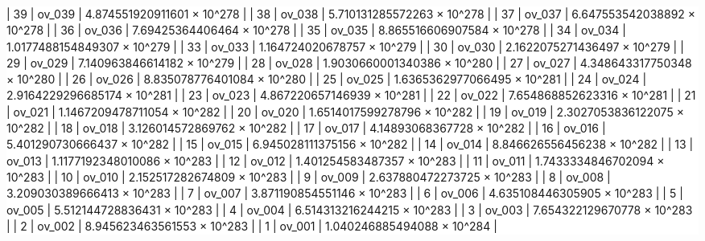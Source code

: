 | 39 | ov_039 | 4.874551920911601 × 10^278 |
| 38 | ov_038 | 5.710131285572263 × 10^278 |
| 37 | ov_037 | 6.647553542038892 × 10^278 |
| 36 | ov_036 | 7.69425364406464 × 10^278 |
| 35 | ov_035 | 8.865516606907584 × 10^278 |
| 34 | ov_034 | 1.0177488154849307 × 10^279 |
| 33 | ov_033 | 1.164724020678757 × 10^279 |
| 30 | ov_030 | 2.1622075271436497 × 10^279 |
| 29 | ov_029 | 7.140963846614182 × 10^279 |
| 28 | ov_028 | 1.9030660001340386 × 10^280 |
| 27 | ov_027 | 4.348643317750348 × 10^280 |
| 26 | ov_026 | 8.835078776401084 × 10^280 |
| 25 | ov_025 | 1.6365362977066495 × 10^281 |
| 24 | ov_024 | 2.9164229296685174 × 10^281 |
| 23 | ov_023 | 4.867220657146939 × 10^281 |
| 22 | ov_022 | 7.654868852623316 × 10^281 |
| 21 | ov_021 | 1.1467209478711054 × 10^282 |
| 20 | ov_020 | 1.6514017599278796 × 10^282 |
| 19 | ov_019 | 2.3027053836122075 × 10^282 |
| 18 | ov_018 | 3.126014572869762 × 10^282 |
| 17 | ov_017 | 4.14893068367728 × 10^282 |
| 16 | ov_016 | 5.401290730666437 × 10^282 |
| 15 | ov_015 | 6.945028111375156 × 10^282 |
| 14 | ov_014 | 8.846626556456238 × 10^282 |
| 13 | ov_013 | 1.1177192348010086 × 10^283 |
| 12 | ov_012 | 1.401254583487357 × 10^283 |
| 11 | ov_011 | 1.7433334846702094 × 10^283 |
| 10 | ov_010 | 2.152517282674809 × 10^283 |
| 9 | ov_009 | 2.637880472273725 × 10^283 |
| 8 | ov_008 | 3.209030389666413 × 10^283 |
| 7 | ov_007 | 3.871190854551146 × 10^283 |
| 6 | ov_006 | 4.635108446305905 × 10^283 |
| 5 | ov_005 | 5.512144728836431 × 10^283 |
| 4 | ov_004 | 6.514313216244215 × 10^283 |
| 3 | ov_003 | 7.654322129670778 × 10^283 |
| 2 | ov_002 | 8.945623463561553 × 10^283 |
| 1 | ov_001 | 1.040246885494088 × 10^284 |

